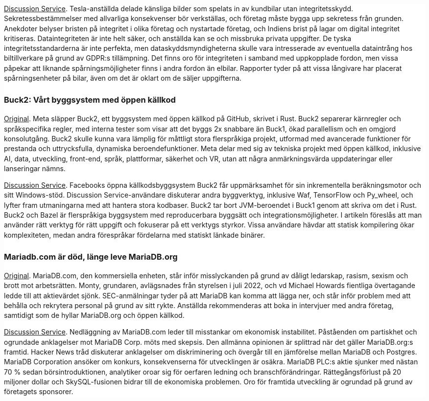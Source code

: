[Discussion Service](http://news.ycombinator.com/item?id=35468855).
Tesla-anställda delade känsliga bilder som spelats in av kundbilar utan integritetsskydd. Sekretessbestämmelser med allvarliga konsekvenser bör verkställas, och företag måste bygga upp sekretess från grunden. Anekdoter belyser bristen på integritet i olika företag och nystartade företag, och Indiens brist på lagar om digital integritet kritiseras. Dataintegriteten är inte helt säker, och anställda kan se och missbruka privata uppgifter. De tyska integritetsstandarderna är inte perfekta, men dataskyddsmyndigheterna skulle vara intresserade av eventuella dataintrång hos biltillverkare på grund av GDPR:s tillämpning. Det finns oro för integriteten i samband med uppkopplade fordon, men vissa påpekar att liknande spårningsmöjligheter finns i andra fordon än elbilar. Rapporter tyder på att vissa långivare har placerat spårningsenheter på bilar, även om det är oklart om de säljer uppgifterna.

### Buck2: Vårt byggsystem med öppen källkod

[Original](https://engineering.fb.com/2023/04/06/open-source/buck2-open-source-large-scale-build-system/).
Meta släpper Buck2, ett byggsystem med öppen källkod på GitHub, skrivet i Rust. Buck2 separerar kärnregler och språkspecifika regler, med interna tester som visar att det byggs 2x snabbare än Buck1, ökad parallellism och en omgjord konsolutgång. Buck2 skulle kunna vara lämplig för måttligt stora flerspråkiga projekt, utformad med avancerade funktioner för prestanda och uttrycksfulla, dynamiska beroendefunktioner. Meta delar med sig av tekniska projekt med öppen källkod, inklusive AI, data, utveckling, front-end, språk, plattformar, säkerhet och VR, utan att några anmärkningsvärda uppdateringar eller lanseringar nämns.

[Discussion Service](http://news.ycombinator.com/item?id=35470371).
Facebooks öppna källkodsbyggsystem Buck2 får uppmärksamhet för sin inkrementella beräkningsmotor och sitt Windows-stöd. Discussion Service-användare diskuterar andra byggverktyg, inklusive Waf, TensorFlow och Py_wheel, och lyfter fram utmaningarna med att hantera stora kodbaser. Buck2 tar bort JVM-beroendet i Buck1 genom att skriva om det i Rust. Buck2 och Bazel är flerspråkiga byggsystem med reproducerbara byggsätt och integrationsmöjligheter. I artikeln föreslås att man använder rätt verktyg för rätt uppgift och fokuserar på ett verktygs styrkor. Vissa användare hävdar att statisk kompilering ökar komplexiteten, medan andra förespråkar fördelarna med statiskt länkade binärer.

### Mariadb.com är död, länge leve MariaDB.org

[Original](https://medium.com/@imashadowphantom/mariadb-com-is-dead-long-live-mariadb-org-b8a0ca50a637).
MariaDB.com, den kommersiella enheten, står inför misslyckanden på grund av dåligt ledarskap, rasism, sexism och brott mot arbetsrätten. Monty, grundaren, avlägsnades från styrelsen i juli 2022, och vd Michael Howards fientliga övertagande ledde till att aktievärdet sjönk. SEC-anmälningar tyder på att MariaDB kan komma att lägga ner, och står inför problem med att behålla och rekrytera personal på grund av sitt rykte. Anställda rekommenderas att boka in intervjuer med andra företag, samtidigt som de hyllar MariaDB.org och öppen källkod.

[Discussion Service](http://news.ycombinator.com/item?id=35467243).
Nedläggning av MariaDB.com leder till misstankar om ekonomisk instabilitet. Påståenden om partiskhet och ogrundade anklagelser mot MariaDB Corp. möts med skepsis. Den allmänna opinionen är splittrad när det gäller MariaDB.org:s framtid. Hacker News tråd diskuterar anklagelser om diskriminering och övergår till en jämförelse mellan MariaDB och Postgres. MariaDB Corporation ansöker om konkurs, konsekvenserna för utvecklingen är osäkra. MariaDB PLC:s aktie sjunker med nästan 70 % sedan börsintroduktionen, analytiker oroar sig för oerfaren ledning och branschförändringar. Rättegångsförlust på 20 miljoner dollar och SkySQL-fusionen bidrar till de ekonomiska problemen. Oro för framtida utveckling är ogrundad på grund av företagets sponsorer.
